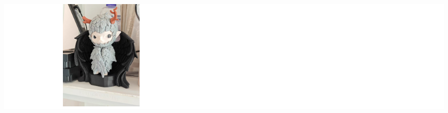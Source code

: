 <figure>
<img src="/images/杂记/2025年/8月/image-5.jpg" alt="" width = "300" height = "200" style="border-radius: 15px;">
<figcaption></figcaption>
</figure>
